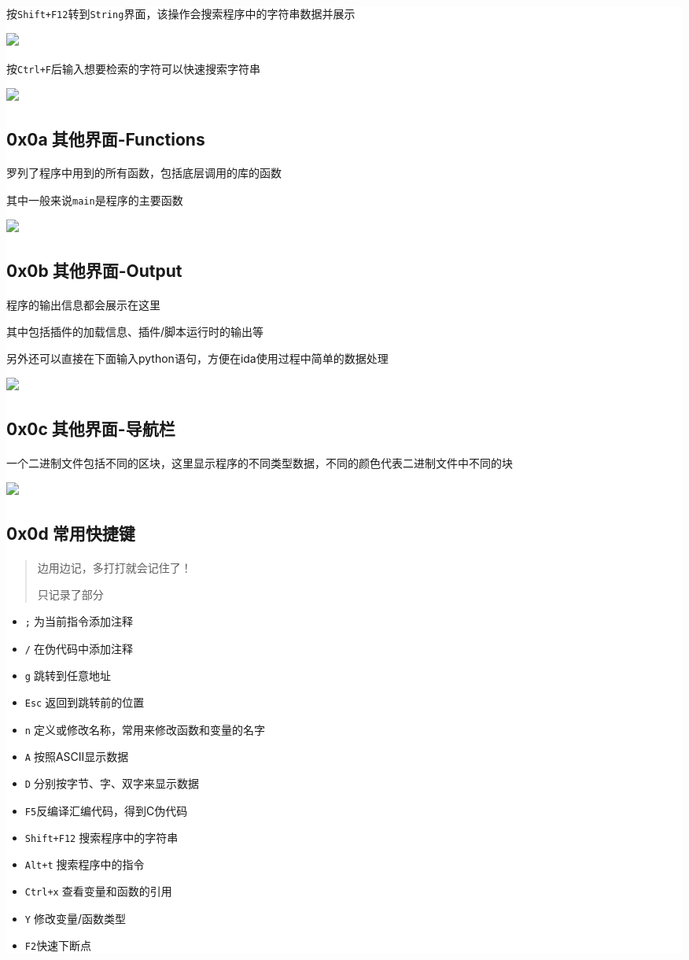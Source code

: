 按`Shift+F12`转到`String`界面，该操作会搜索程序中的字符串数据并展示

![](https://cdn.xyxsw.site/image-20220809153126737.png)

按`Ctrl+F`后输入想要检索的字符可以快速搜索字符串

![](https://cdn.xyxsw.site/image-20220809153408536.png)

## 0x0a 其他界面-Functions

罗列了程序中用到的所有函数，包括底层调用的库的函数

其中一般来说`main`是程序的主要函数

![](https://cdn.xyxsw.site/image-20220809151328885.png)

## 0x0b 其他界面-Output

程序的输出信息都会展示在这里

其中包括插件的加载信息、插件/脚本运行时的输出等

另外还可以直接在下面输入python语句，方便在ida使用过程中简单的数据处理

![](https://cdn.xyxsw.site/image-20220809151536894.png)

## 0x0c 其他界面-导航栏

一个二进制文件包括不同的区块，这里显示程序的不同类型数据，不同的颜色代表二进制文件中不同的块

![](https://cdn.xyxsw.site/image-20220809151815243.png)



## 0x0d 常用快捷键

> 边用边记，多打打就会记住了！
>
> 只记录了部分

- `;`  为当前指令添加注释
- `/` 在伪代码中添加注释
- `g` 跳转到任意地址
- `Esc` 返回到跳转前的位置
- `n` 定义或修改名称，常用来修改函数和变量的名字
- `A` 按照ASCII显示数据
- `D` 分别按字节、字、双字来显示数据
- `F5`反编译汇编代码，得到C伪代码
- `Shift+F12` 搜索程序中的字符串

- `Alt+t` 搜索程序中的指令
- `Ctrl+x` 查看变量和函数的引用
- `Y` 修改变量/函数类型
- `F2`快速下断点
